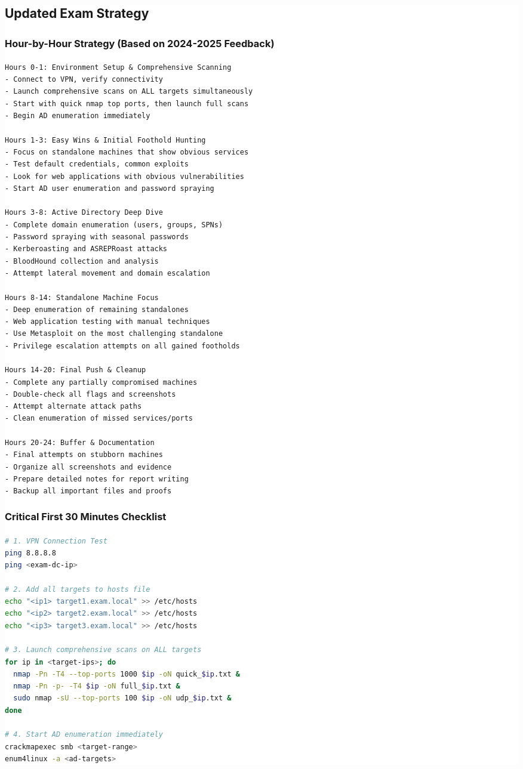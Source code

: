 ## Updated Exam Strategy

### Hour-by-Hour Strategy (Based on 2024-2025 Feedback)
```
Hours 0-1: Environment Setup & Comprehensive Scanning
- Connect to VPN, verify connectivity
- Launch comprehensive scans on ALL targets simultaneously
- Start with quick nmap top ports, then launch full scans
- Begin AD enumeration immediately

Hours 1-3: Easy Wins & Initial Foothold Hunting
- Focus on standalone machines that show obvious services
- Test default credentials, common exploits
- Look for web applications with obvious vulnerabilities
- Start AD user enumeration and password spraying

Hours 3-8: Active Directory Deep Dive
- Complete domain enumeration (users, groups, SPNs)
- Password spraying with seasonal passwords
- Kerberoasting and ASREPRoast attacks
- BloodHound collection and analysis
- Attempt lateral movement and domain escalation

Hours 8-14: Standalone Machine Focus
- Deep enumeration of remaining standalones
- Web application testing with manual techniques
- Use Metasploit on the most challenging standalone
- Privilege escalation attempts on all gained footholds

Hours 14-20: Final Push & Cleanup
- Complete any partially compromised machines
- Double-check all flags and screenshots
- Attempt alternate attack paths
- Clean enumeration of missed services/ports

Hours 20-24: Buffer & Documentation
- Final attempts on stubborn machines
- Organize all screenshots and evidence
- Prepare detailed notes for report writing
- Backup all important files and proofs
```

### Critical First 30 Minutes Checklist
```bash
# 1. VPN Connection Test
ping 8.8.8.8
ping <exam-dc-ip>

# 2. Add all targets to hosts file
echo "<ip1> target1.exam.local" >> /etc/hosts
echo "<ip2> target2.exam.local" >> /etc/hosts
echo "<ip3> target3.exam.local" >> /etc/hosts

# 3. Launch comprehensive scans on ALL targets
for ip in <target-ips>; do
  nmap -Pn -T4 --top-ports 1000 $ip -oN quick_$ip.txt &
  nmap -Pn -p- -T4 $ip -oN full_$ip.txt &
  sudo nmap -sU --top-ports 100 $ip -oN udp_$ip.txt &
done

# 4. Start AD enumeration immediately  
crackmapexec smb <target-range>
enum4linux -a <ad-targets>
```